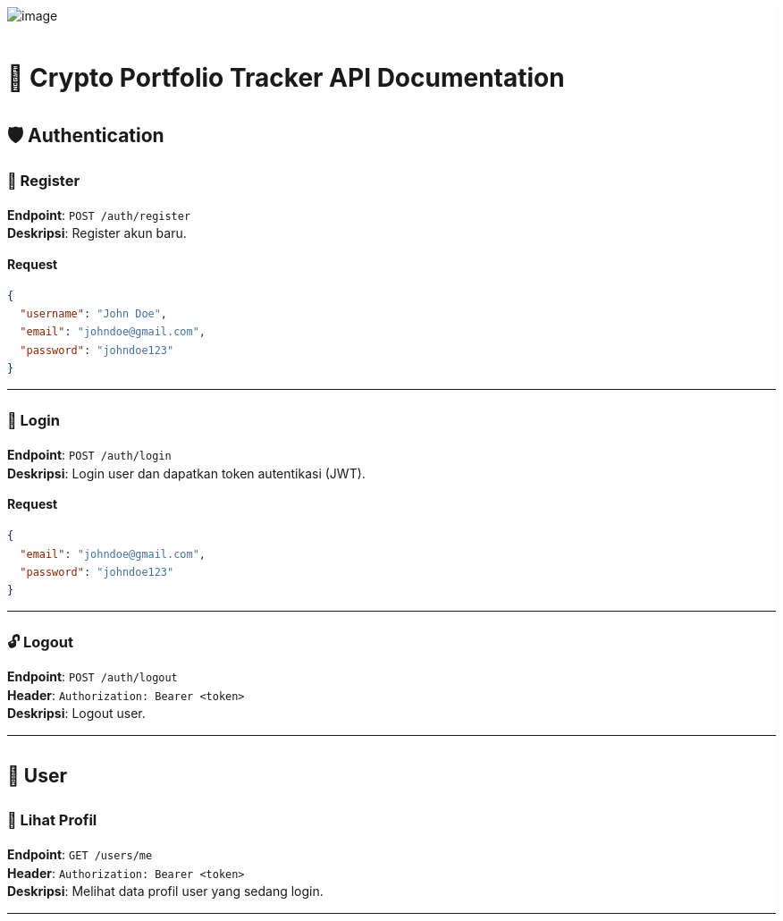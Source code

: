 ![image](https://github.com/user-attachments/assets/d7d19b0b-c4e7-4dd9-a57c-292f919d1419)
# 📘 Crypto Portfolio Tracker API Documentation

## 🛡️ Authentication

### 🔐 Register
**Endpoint**: `POST /auth/register`  
**Deskripsi**: Register akun baru.

**Request**
```json
{
  "username": "John Doe",
  "email": "johndoe@gmail.com",
  "password": "johndoe123"
}
```

---

### 🔑 Login
**Endpoint**: `POST /auth/login`  
**Deskripsi**: Login user dan dapatkan token autentikasi (JWT).

**Request**
```json
{
  "email": "johndoe@gmail.com",
  "password": "johndoe123"
}
```

---

### 🔓 Logout
**Endpoint**: `POST /auth/logout`  
**Header**: `Authorization: Bearer <token>`  
**Deskripsi**: Logout user.

---

## 👤 User

### 📄 Lihat Profil
**Endpoint**: `GET /users/me`  
**Header**: `Authorization: Bearer <token>`  
**Deskripsi**: Melihat data profil user yang sedang login.

---
